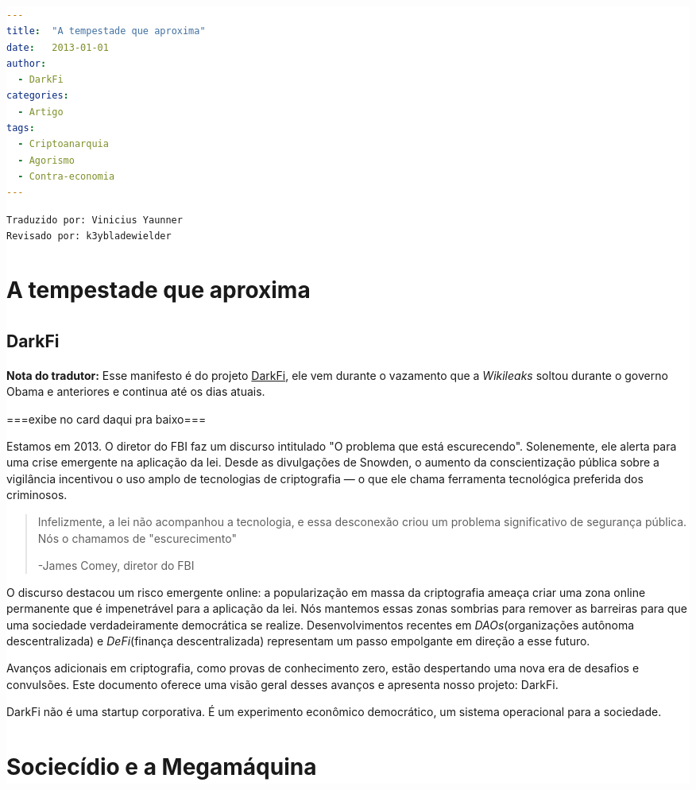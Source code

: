 ```yaml
---
title:  "A tempestade que aproxima"
date:   2013-01-01
author:
  - DarkFi
categories:
  - Artigo
tags:
  - Criptoanarquia
  - Agorismo
  - Contra-economia
---
```

```
Traduzido por: Vinicius Yaunner
Revisado por: k3ybladewielder
```

# A tempestade que aproxima
## DarkFi

**Nota do tradutor:**
Esse manifesto é do projeto [DarkFi](https://dark.fi/), ele vem durante o vazamento que a *Wikileaks* soltou durante o governo Obama e anteriores e continua até os dias atuais.

===exibe no card daqui pra baixo===

Estamos em 2013. O diretor do FBI faz um discurso intitulado "O problema que está escurecendo". Solenemente, ele alerta para uma crise emergente na aplicação da lei. Desde as divulgações de Snowden, o aumento da conscientização pública sobre a vigilância incentivou o uso amplo de tecnologias de criptografia — o que ele chama ferramenta tecnológica preferida dos criminosos.

> Infelizmente, a lei não acompanhou a tecnologia, e essa desconexão criou um problema significativo de segurança pública. Nós o chamamos de "escurecimento"
>
> -James Comey, diretor do FBI

O discurso destacou um risco emergente online: a popularização em massa da criptografia ameaça criar uma zona online permanente que é impenetrável para a aplicação da lei. Nós mantemos essas zonas sombrias para remover as barreiras para que uma sociedade verdadeiramente democrática se realize. Desenvolvimentos recentes em *DAOs*(organizações autônoma descentralizada) e *DeFi*(finança descentralizada) representam um passo empolgante em direção a esse futuro.

Avanços adicionais em criptografia, como provas de conhecimento zero, estão despertando uma nova era de desafios e convulsões. Este documento oferece uma visão geral desses avanços e apresenta nosso projeto: DarkFi.

DarkFi não é uma startup corporativa. É um experimento econômico democrático, um sistema operacional para a sociedade.

# Sociecídio e a Megamáquina

